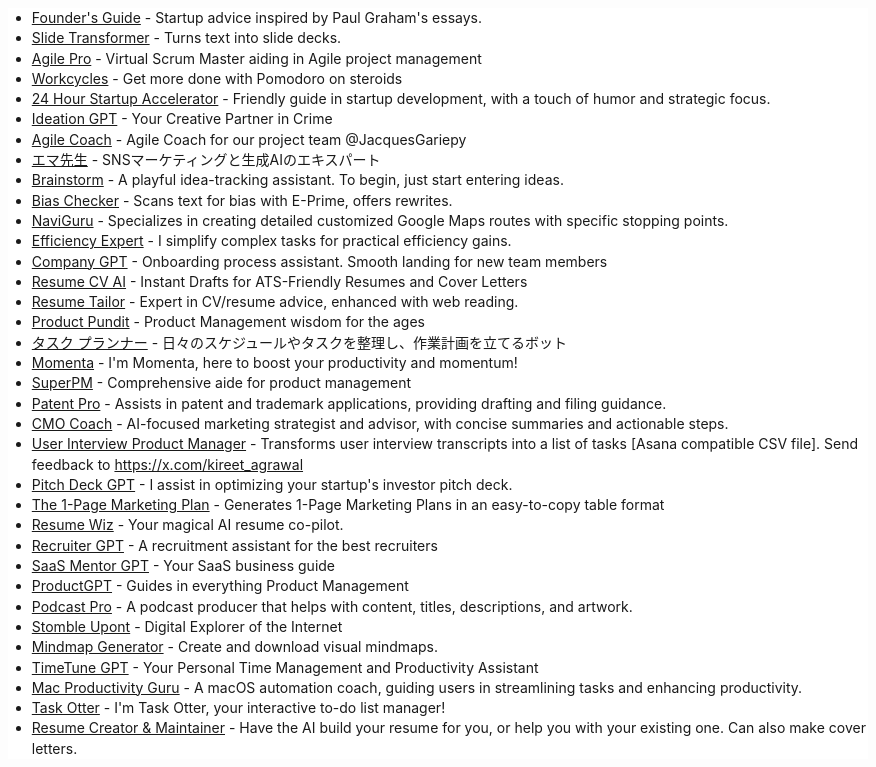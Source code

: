 - [Founder's Guide](https://gptblox.com/gpts/founders-guide.html) - Startup advice inspired by Paul Graham's essays.
- [Slide Transformer](https://gptblox.com/gpts/slide-transformer.html) - Turns text into slide decks.
- [Agile Pro](https://gptblox.com/gpts/agile-pro.html) - Virtual Scrum Master aiding in Agile project management
- [Workcycles](https://gptblox.com/gpts/workcycles.html) - Get more done with Pomodoro on steroids
- [24 Hour Startup Accelerator](https://gptblox.com/gpts/24-hour-startup-accelerator.html) - Friendly guide in startup development, with a touch of humor and strategic focus.
- [Ideation GPT](https://gptblox.com/gpts/ideation-gpt.html) - Your Creative Partner in Crime
- [Agile Coach](https://gptblox.com/gpts/agile-coach.html) - Agile Coach for our project team @JacquesGariepy
- [エマ先生](https://gptblox.com/gpts/%e3%82%a8%e3%83%9e%e5%85%88%e7%94%9f.html) - SNSマーケティングと生成AIのエキスパート
- [Brainstorm](https://gptblox.com/gpts/brainstorm.html) - A playful idea-tracking assistant. To begin, just start entering ideas.
- [Bias Checker](https://gptblox.com/gpts/bias-checker.html) - Scans text for bias with E-Prime, offers rewrites.
- [NaviGuru](https://gptblox.com/gpts/naviguru.html) - Specializes in creating detailed customized Google Maps routes with specific stopping points.
- [Efficiency Expert](https://gptblox.com/gpts/efficiency-expert.html) - I simplify complex tasks for practical efficiency gains.
- [Company GPT](https://gptblox.com/gpts/company-gpt.html) - Onboarding process assistant. Smooth landing for new team members
- [Resume CV AI](https://gptblox.com/gpts/resume-cv-ai.html) - Instant Drafts for ATS-Friendly Resumes and Cover Letters
- [Resume Tailor](https://gptblox.com/gpts/resume-tailor.html) - Expert in CV/resume advice, enhanced with web reading.
- [Product Pundit](https://gptblox.com/gpts/product-pundit.html) - Product Management wisdom for the ages
- [タスク プランナー](https://gptblox.com/gpts/%e3%82%bf%e3%82%b9%e3%82%af-%e3%83%97%e3%83%a9%e3%83%b3%e3%83%8a%e3%83%bc.html) - 日々のスケジュールやタスクを整理し、作業計画を立てるボット
- [Momenta](https://gptblox.com/gpts/momenta.html) - I'm Momenta, here to boost your productivity and momentum!
- [SuperPM](https://gptblox.com/gpts/superpm.html) - Comprehensive aide for product management
- [Patent Pro](https://gptblox.com/gpts/patent-pro.html) - Assists in patent and trademark applications, providing drafting and filing guidance.
- [CMO Coach](https://gptblox.com/gpts/cmo-coach.html) - AI-focused marketing strategist and advisor, with concise summaries and actionable steps.
- [User Interview Product Manager](https://gptblox.com/gpts/user-interview-product-manager.html) - Transforms user interview transcripts into a list of tasks [Asana compatible CSV file]. Send feedback to https://x.com/kireet_agrawal
- [Pitch Deck GPT](https://gptblox.com/gpts/pitch-deck-gpt.html) - I assist in optimizing your startup's investor pitch deck.
- [The 1-Page Marketing Plan](https://gptblox.com/gpts/the-1-page-marketing-plan.html) - Generates 1-Page Marketing Plans in an easy-to-copy table format
- [Resume Wiz](https://gptblox.com/gpts/resume-wiz.html) - Your magical AI resume co-pilot.
- [Recruiter GPT](https://gptblox.com/gpts/recruiter-gpt.html) - A recruitment assistant for the best recruiters
- [SaaS Mentor GPT](https://gptblox.com/gpts/saas-mentor-gpt.html) - Your SaaS business guide
- [ProductGPT](https://gptblox.com/gpts/productgpt.html) - Guides in everything Product Management
- [Podcast Pro](https://gptblox.com/gpts/podcast-pro.html) - A podcast producer that helps with content, titles, descriptions, and artwork.
- [Stomble Upont](https://gptblox.com/gpts/stomble-upont.html) - Digital Explorer of the Internet
- [Mindmap Generator](https://gptblox.com/gpts/mindmap-generator.html) - Create and download visual mindmaps.
- [TimeTune GPT](https://gptblox.com/gpts/timetune-gpt.html) - Your Personal Time Management and Productivity Assistant
- [Mac Productivity Guru](https://gptblox.com/gpts/mac-productivity-guru.html) - A macOS automation coach, guiding users in streamlining tasks and enhancing productivity.
- [Task Otter](https://gptblox.com/gpts/task-otter.html) - I'm Task Otter, your interactive to-do list manager!
- [Resume Creator & Maintainer](https://gptblox.com/gpts/resume-creator-maintainer.html) - Have the AI build your resume for you, or help you with your existing one. Can also make cover letters.